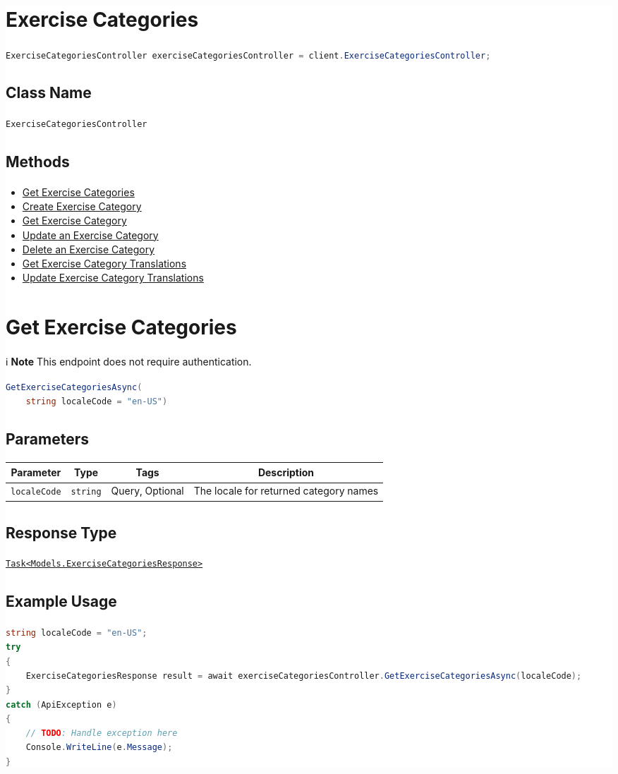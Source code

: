 # Exercise Categories

```csharp
ExerciseCategoriesController exerciseCategoriesController = client.ExerciseCategoriesController;
```

## Class Name

`ExerciseCategoriesController`

## Methods

* [Get Exercise Categories](../../doc/controllers/exercise-categories.md#get-exercise-categories)
* [Create Exercise Category](../../doc/controllers/exercise-categories.md#create-exercise-category)
* [Get Exercise Category](../../doc/controllers/exercise-categories.md#get-exercise-category)
* [Update an Exercise Category](../../doc/controllers/exercise-categories.md#update-an-exercise-category)
* [Delete an Exercise Category](../../doc/controllers/exercise-categories.md#delete-an-exercise-category)
* [Get Exercise Category Translations](../../doc/controllers/exercise-categories.md#get-exercise-category-translations)
* [Update Exercise Category Translations](../../doc/controllers/exercise-categories.md#update-exercise-category-translations)


# Get Exercise Categories

:information_source: **Note** This endpoint does not require authentication.

```csharp
GetExerciseCategoriesAsync(
    string localeCode = "en-US")
```

## Parameters

| Parameter | Type | Tags | Description |
|  --- | --- | --- | --- |
| `localeCode` | `string` | Query, Optional | The locale for returned category names |

## Response Type

[`Task<Models.ExerciseCategoriesResponse>`](../../doc/models/exercise-categories-response.md)

## Example Usage

```csharp
string localeCode = "en-US";
try
{
    ExerciseCategoriesResponse result = await exerciseCategoriesController.GetExerciseCategoriesAsync(localeCode);
}
catch (ApiException e)
{
    // TODO: Handle exception here
    Console.WriteLine(e.Message);
}
```
